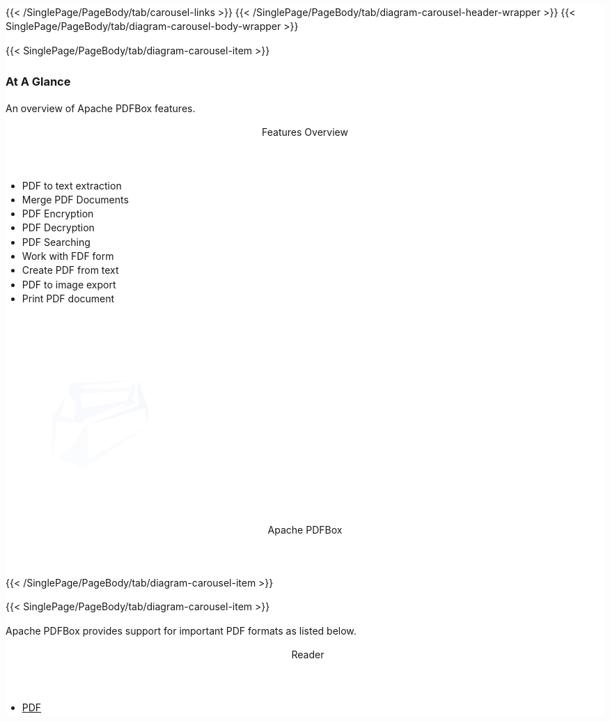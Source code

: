 
{{< /SinglePage/PageBody/tab/carousel-links >}}
{{< /SinglePage/PageBody/tab/diagram-carousel-header-wrapper >}}
{{< SinglePage/PageBody/tab/diagram-carousel-body-wrapper >}}

{{< SinglePage/PageBody/tab/diagram-carousel-item >}}
<h3>At A Glance</h3>
<p>An overview of Apache PDFBox features.</p>
<div class="diagram1 d1-poi">
<div class="d1-row">
<div class="d1-col d1-left"><header>Features Overview</header>
<ul>
<li>PDF to text extraction</li>
<li>Merge PDF Documents</li>
<li>PDF Encryption</li>
<li>PDF Decryption</li>
<li>PDF Searching</li>
<li>Work with FDF form</li>
<li>Create PDF from text</li>
<li>PDF to image export</li>
<li>Print PDF document</li>
</ul>
</div>
 
<div class="d1-col d1-right"> </div>
</div>
<div class="d1-logo"><img class="bg-dark" src='listing-image.png' alt="Apache PDFBox"><header>Apache PDFBox</header><footer><small></small></footer></div>
</div>

{{< /SinglePage/PageBody/tab/diagram-carousel-item >}}

{{< SinglePage/PageBody/tab/diagram-carousel-item >}}
<p>Apache PDFBox provides support for important PDF formats as listed below.</p>
<div class="diagram1 d2  d1-poi">
<div class="d1-row">
<div class="d1-col d1-left"><header><i class="fa fa-arrows-v "> </i> Reader</header>
<ul>
<li><a href="https://docs.fileformat.com/view/pdf/">PDF</a></li>
</ul>
</div>
